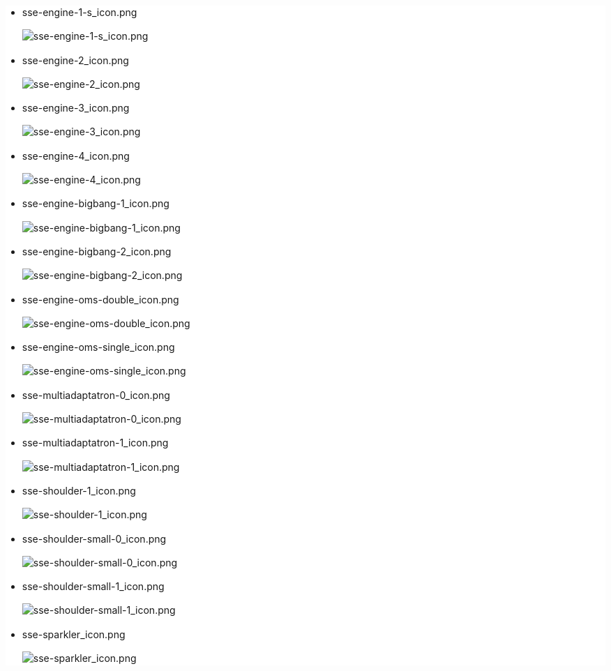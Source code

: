 * sse-engine-1-s_icon.png

  <img src="https://raw.githubusercontent.com/zer0Kerbal/SpaceShuttleEngines/master/GameData/KlockheedMartian/SpaceShuttleEngines/Parts/%40thumbs/sse-engine-1-s_icon.png" alt="sse-engine-1-s_icon.png" width="25%" height="25%" />

* sse-engine-2_icon.png

  <img src="https://raw.githubusercontent.com/zer0Kerbal/SpaceShuttleEngines/master/GameData/KlockheedMartian/SpaceShuttleEngines/Parts/%40thumbs/sse-engine-2_icon.png" alt="sse-engine-2_icon.png" width="25%" height="25%" />

* sse-engine-3_icon.png

  <img src="https://raw.githubusercontent.com/zer0Kerbal/SpaceShuttleEngines/master/GameData/KlockheedMartian/SpaceShuttleEngines/Parts/%40thumbs/sse-engine-3_icon.png" alt="sse-engine-3_icon.png" width="25%" height="25%" />

* sse-engine-4_icon.png

  <img src="https://raw.githubusercontent.com/zer0Kerbal/SpaceShuttleEngines/master/GameData/KlockheedMartian/SpaceShuttleEngines/Parts/%40thumbs/sse-engine-4_icon.png" alt="sse-engine-4_icon.png" width="25%" height="25%" />

* sse-engine-bigbang-1_icon.png

  <img src="https://raw.githubusercontent.com/zer0Kerbal/SpaceShuttleEngines/master/GameData/KlockheedMartian/SpaceShuttleEngines/Parts/%40thumbs/sse-engine-bigbang-1_icon.png" alt="sse-engine-bigbang-1_icon.png" width="25%" height="25%" />

* sse-engine-bigbang-2_icon.png

  <img src="https://raw.githubusercontent.com/zer0Kerbal/SpaceShuttleEngines/master/GameData/KlockheedMartian/SpaceShuttleEngines/Parts/%40thumbs/sse-engine-bigbang-2_icon.png" alt="sse-engine-bigbang-2_icon.png" width="25%" height="25%" />

* sse-engine-oms-double_icon.png

  <img src="https://raw.githubusercontent.com/zer0Kerbal/SpaceShuttleEngines/master/GameData/KlockheedMartian/SpaceShuttleEngines/Parts/%40thumbs/sse-engine-oms-double_icon.png" alt="sse-engine-oms-double_icon.png" width="25%" height="25%" />

* sse-engine-oms-single_icon.png

  <img src="https://raw.githubusercontent.com/zer0Kerbal/SpaceShuttleEngines/master/GameData/KlockheedMartian/SpaceShuttleEngines/Parts/%40thumbs/sse-engine-oms-single_icon.png" alt="sse-engine-oms-single_icon.png" width="25%" height="25%" />

* sse-multiadaptatron-0_icon.png

  <img src="https://raw.githubusercontent.com/zer0Kerbal/SpaceShuttleEngines/master/GameData/KlockheedMartian/SpaceShuttleEngines/Parts/%40thumbs/sse-multiadaptatron-0_icon.png" alt="sse-multiadaptatron-0_icon.png" width="25%" height="25%" />

* sse-multiadaptatron-1_icon.png

  <img src="https://raw.githubusercontent.com/zer0Kerbal/SpaceShuttleEngines/master/GameData/KlockheedMartian/SpaceShuttleEngines/Parts/%40thumbs/sse-multiadaptatron-1_icon.png" alt="sse-multiadaptatron-1_icon.png" width="25%" height="25%" />

* sse-shoulder-1_icon.png

  <img src="https://raw.githubusercontent.com/zer0Kerbal/SpaceShuttleEngines/master/GameData/KlockheedMartian/SpaceShuttleEngines/Parts/%40thumbs/sse-shoulder-1_icon.png" alt="sse-shoulder-1_icon.png" width="25%" height="25%" />

* sse-shoulder-small-0_icon.png

  <img src="https://raw.githubusercontent.com/zer0Kerbal/SpaceShuttleEngines/master/GameData/KlockheedMartian/SpaceShuttleEngines/Parts/%40thumbs/sse-shoulder-small-0_icon.png" alt="sse-shoulder-small-0_icon.png" width="25%" height="25%" />

* sse-shoulder-small-1_icon.png

  <img src="https://raw.githubusercontent.com/zer0Kerbal/SpaceShuttleEngines/master/GameData/KlockheedMartian/SpaceShuttleEngines/Parts/%40thumbs/sse-shoulder-small-1_icon.png" alt="sse-shoulder-small-1_icon.png" width="25%" height="25%" />

* sse-sparkler_icon.png

  <img src="https://raw.githubusercontent.com/zer0Kerbal/SpaceShuttleEngines/master/GameData/KlockheedMartian/SpaceShuttleEngines/Parts/%40thumbs/sse-sparkler_icon.png" alt="sse-sparkler_icon.png" width="25%" height="25%" />
